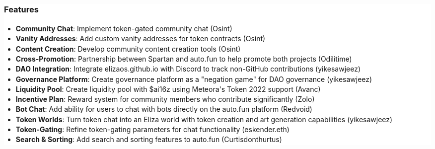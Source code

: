### Features
- **Community Chat**: Implement token-gated community chat (Osint)
- **Vanity Addresses**: Add custom vanity addresses for token contracts (Osint)
- **Content Creation**: Develop community content creation tools (Osint)
- **Cross-Promotion**: Partnership between Spartan and auto.fun to help promote both projects (Odilitime)
- **DAO Integration**: Integrate elizaos.github.io with Discord to track non-GitHub contributions (yikesawjeez)
- **Governance Platform**: Create governance platform as a "negation game" for DAO governance (yikesawjeez)
- **Liquidity Pool**: Create liquidity pool with $ai16z using Meteora's Token 2022 support (Avanc)
- **Incentive Plan**: Reward system for community members who contribute significantly (Zolo)
- **Bot Chat**: Add ability for users to chat with bots directly on the auto.fun platform (Redvoid)
- **Token Worlds**: Turn token chat into an Eliza world with token creation and art generation capabilities (yikesawjeez)
- **Token-Gating**: Refine token-gating parameters for chat functionality (eskender.eth)
- **Search & Sorting**: Add search and sorting features to auto.fun (Curtisdonthurtus)